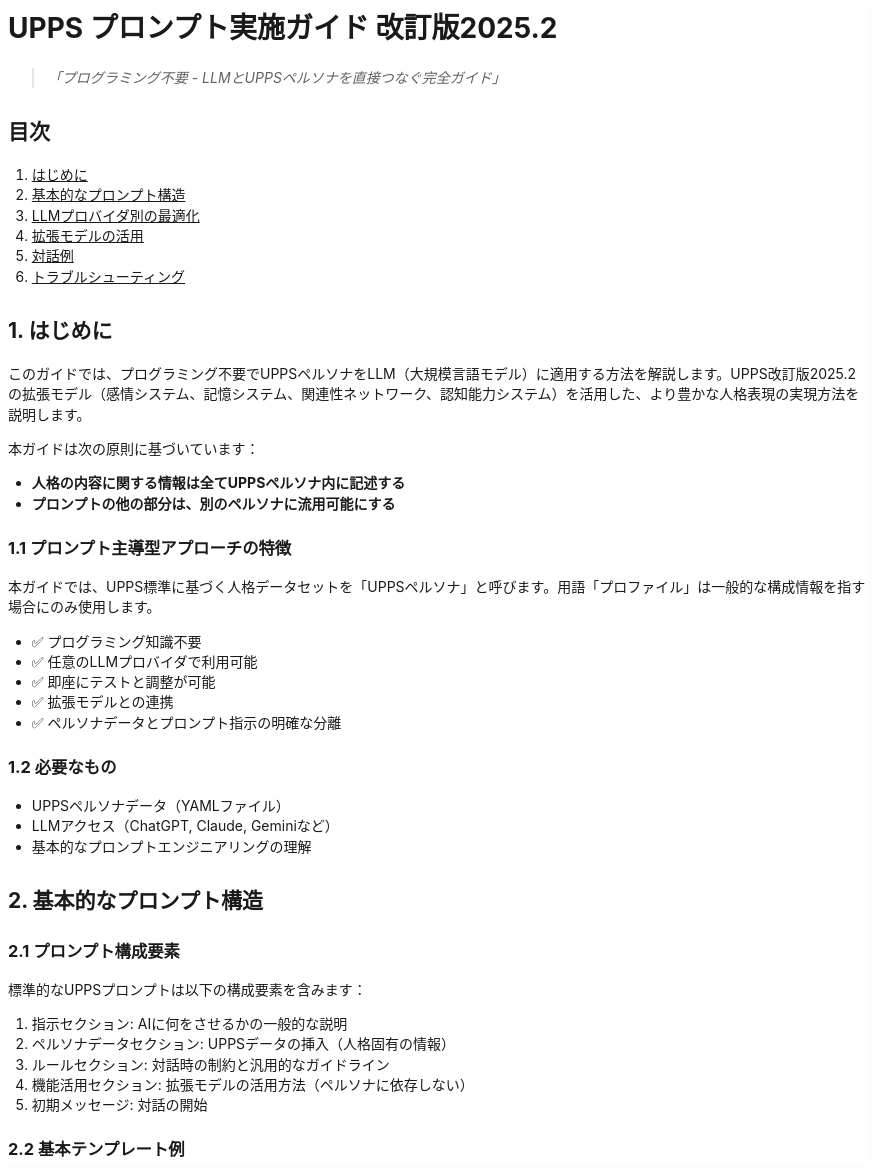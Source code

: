 # UPPS プロンプト実施ガイド 改訂版2025.2

> *「プログラミング不要 - LLMとUPPSペルソナを直接つなぐ完全ガイド」*

## 目次

1. [はじめに](#1-はじめに)
2. [基本的なプロンプト構造](#2-基本的なプロンプト構造)  
3. [LLMプロバイダ別の最適化](#3-llmプロバイダ別の最適化)
4. [拡張モデルの活用](#4-拡張モデルの活用)
5. [対話例](#5-対話例)
6. [トラブルシューティング](#6-トラブルシューティング)

## 1. はじめに

このガイドでは、プログラミング不要でUPPSペルソナをLLM（大規模言語モデル）に適用する方法を解説します。UPPS改訂版2025.2の拡張モデル（感情システム、記憶システム、関連性ネットワーク、認知能力システム）を活用した、より豊かな人格表現の実現方法を説明します。

本ガイドは次の原則に基づいています：
- **人格の内容に関する情報は全てUPPSペルソナ内に記述する**
- **プロンプトの他の部分は、別のペルソナに流用可能にする**

### 1.1 プロンプト主導型アプローチの特徴

本ガイドでは、UPPS標準に基づく人格データセットを「UPPSペルソナ」と呼びます。用語「プロファイル」は一般的な構成情報を指す場合にのみ使用します。

- ✅ プログラミング知識不要
- ✅ 任意のLLMプロバイダで利用可能  
- ✅ 即座にテストと調整が可能
- ✅ 拡張モデルとの連携
- ✅ ペルソナデータとプロンプト指示の明確な分離

### 1.2 必要なもの

- UPPSペルソナデータ（YAMLファイル）
- LLMアクセス（ChatGPT, Claude, Geminiなど）
- 基本的なプロンプトエンジニアリングの理解

## 2. 基本的なプロンプト構造

### 2.1 プロンプト構成要素

標準的なUPPSプロンプトは以下の構成要素を含みます：

1. 指示セクション: AIに何をさせるかの一般的な説明
2. ペルソナデータセクション: UPPSデータの挿入（人格固有の情報）
3. ルールセクション: 対話時の制約と汎用的なガイドライン
4. 機能活用セクション: 拡張モデルの活用方法（ペルソナに依存しない）
5. 初期メッセージ: 対話の開始

### 2.2 基本テンプレート例

